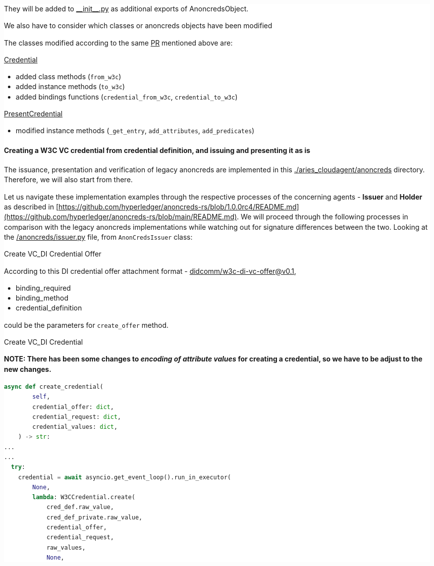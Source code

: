 They will be added to [\_\_init\_\_.py](https://github.com/hyperledger/anoncreds-rs/blob/1.0.0rc4/wrappers/python/anoncreds/__init__.py) as additional exports of AnoncredsObject.

We also have to consider which classes or anoncreds objects have been modified

The classes modified according to the same [PR](https://github.com/hyperledger/anoncreds-rs/pull/273) mentioned above are:

[Credential](https://github.com/hyperledger/anoncreds-rs/pull/273/files#diff-6f8cbd34bbd373240b6af81f159177023c05b074b63c7757fc6b3796a66ee240R402)

- added class methods (`from_w3c`)
- added instance methods (`to_w3c`)
- added bindings functions (`credential_from_w3c`, `credential_to_w3c`)

[PresentCredential](https://github.com/hyperledger/anoncreds-rs/pull/273/files#diff-6f8cbd34bbd373240b6af81f159177023c05b074b63c7757fc6b3796a66ee240R603)

- modified instance methods (`_get_entry`, `add_attributes`, `add_predicates`)

#### Creating a W3C VC credential from credential definition, and issuing and presenting it as is

The issuance, presentation and verification of legacy anoncreds are implemented in this [./aries_cloudagent/anoncreds](https://github.com/hyperledger/aries-cloudagent-python/tree/1.0.0rc4/aries_cloudagent/anoncreds) directory. Therefore, we will also start from there.

Let us navigate these implementation examples through the respective processes of the concerning agents - **Issuer** and **Holder** as described in [https://github.com/hyperledger/anoncreds-rs/blob/1.0.0rc4/README.md](https://github.com/hyperledger/anoncreds-rs/blob/main/README.md).
We will proceed through the following processes in comparison with the legacy anoncreds implementations while watching out for signature differences between the two.
Looking at the [/anoncreds/issuer.py](https://github.com/hyperledger/aries-cloudagent-python/blob/1.0.0rc4/aries_cloudagent/anoncreds/issuer.py) file, from `AnonCredsIssuer` class:

Create VC_DI Credential Offer

According to this DI credential offer attachment format - [didcomm/w3c-di-vc-offer@v0.1](https://github.com/hyperledger/aries-rfcs/pull/809/files#diff-40b1f86053dd6f0b34250d5be1319d3a0662b96a5a121957fe4dc8cceaa9cbc8R30-R63),

- binding_required
- binding_method
- credential_definition

could be the parameters for `create_offer` method.

Create VC_DI Credential

**NOTE: There has been some changes to _encoding of attribute values_ for creating a credential, so we have to be adjust to the new changes.**

```python
async def create_credential(
        self,
        credential_offer: dict,
        credential_request: dict,
        credential_values: dict,
    ) -> str:
...
...
  try:
    credential = await asyncio.get_event_loop().run_in_executor(
        None,
        lambda: W3CCredential.create(
            cred_def.raw_value,
            cred_def_private.raw_value,
            credential_offer,
            credential_request,
            raw_values,
            None,
```